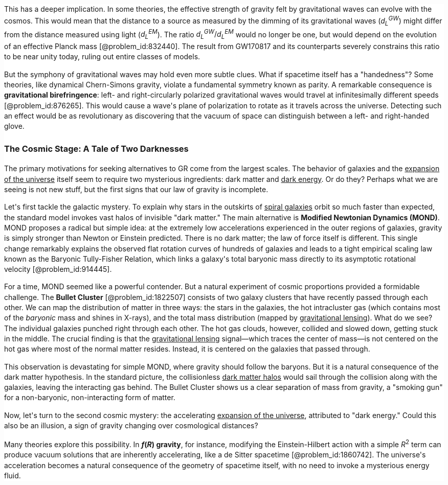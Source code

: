 This has a deeper implication. In some theories, the effective strength of gravity felt by gravitational waves can evolve with the cosmos. This would mean that the distance to a source as measured by the dimming of its gravitational waves ($d_L^{GW}$) might differ from the distance measured using light ($d_L^{EM}$). The ratio $d_L^{GW}/d_L^{EM}$ would no longer be one, but would depend on the evolution of an effective Planck mass [@problem_id:832440]. The result from GW170817 and its counterparts severely constrains this ratio to be near unity today, ruling out entire classes of models.

But the symphony of gravitational waves may hold even more subtle clues. What if spacetime itself has a "handedness"? Some theories, like dynamical Chern-Simons gravity, violate a fundamental symmetry known as parity. A remarkable consequence is **gravitational birefringence**: left- and right-circularly polarized gravitational waves would travel at infinitesimally different speeds [@problem_id:876265]. This would cause a wave's plane of polarization to rotate as it travels across the universe. Detecting such an effect would be as revolutionary as discovering that the vacuum of space can distinguish between a left- and right-handed glove.

### The Cosmic Stage: A Tale of Two Darknesses

The primary motivations for seeking alternatives to GR come from the largest scales. The behavior of galaxies and the [expansion of the universe](@article_id:159987) itself seem to require two mysterious ingredients: dark matter and [dark energy](@article_id:160629). Or do they? Perhaps what we are seeing is not new stuff, but the first signs that our law of gravity is incomplete.

Let's first tackle the galactic mystery. To explain why stars in the outskirts of [spiral galaxies](@article_id:161543) orbit so much faster than expected, the standard model invokes vast halos of invisible "dark matter." The main alternative is **Modified Newtonian Dynamics (MOND)**. MOND proposes a radical but simple idea: at the extremely low accelerations experienced in the outer regions of galaxies, gravity is simply stronger than Newton or Einstein predicted. There is no dark matter; the law of force itself is different. This single change remarkably explains the observed flat rotation curves of hundreds of galaxies and leads to a tight empirical scaling law known as the Baryonic Tully-Fisher Relation, which links a galaxy's total baryonic mass directly to its asymptotic rotational velocity [@problem_id:914445].

For a time, MOND seemed like a powerful contender. But a natural experiment of cosmic proportions provided a formidable challenge. The **Bullet Cluster** [@problem_id:1822507] consists of two galaxy clusters that have recently passed through each other. We can map the distribution of matter in three ways: the stars in the galaxies, the hot intracluster gas (which contains most of the *baryonic* mass and shines in X-rays), and the total mass distribution (mapped by [gravitational lensing](@article_id:158506)). What do we see? The individual galaxies punched right through each other. The hot gas clouds, however, collided and slowed down, getting stuck in the middle. The crucial finding is that the [gravitational lensing](@article_id:158506) signal—which traces the center of mass—is not centered on the hot gas where most of the normal matter resides. Instead, it is centered on the galaxies that passed through.

This observation is devastating for simple MOND, where gravity should follow the baryons. But it is a natural consequence of the dark matter hypothesis. In the standard picture, the collisionless [dark matter halos](@article_id:147029) would sail through the collision along with the galaxies, leaving the interacting gas behind. The Bullet Cluster shows us a clear separation of mass from gravity, a "smoking gun" for a non-baryonic, non-interacting form of matter.

Now, let's turn to the second cosmic mystery: the accelerating [expansion of the universe](@article_id:159987), attributed to "dark energy." Could this also be an illusion, a sign of gravity changing over cosmological distances?

Many theories explore this possibility. In **$f(R)$ gravity**, for instance, modifying the Einstein-Hilbert action with a simple $R^2$ term can produce vacuum solutions that are inherently accelerating, like a de Sitter spacetime [@problem_id:1860742]. The universe's acceleration becomes a natural consequence of the geometry of spacetime itself, with no need to invoke a mysterious energy fluid.

